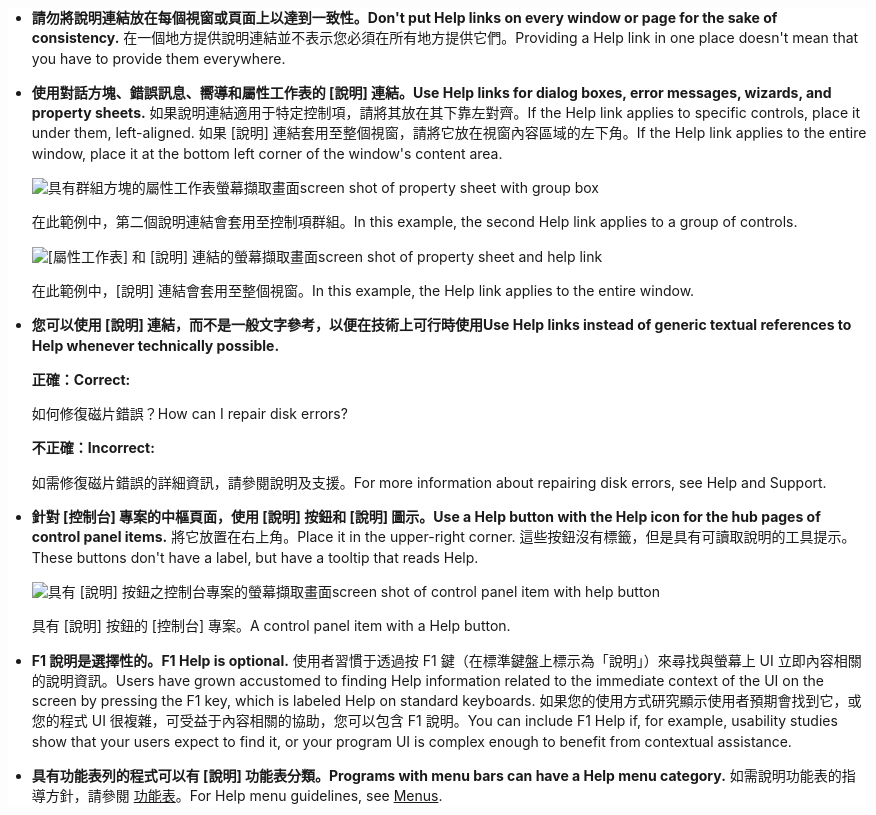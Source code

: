 -   <span data-ttu-id="73fda-244">**請勿將說明連結放在每個視窗或頁面上以達到一致性。**</span><span class="sxs-lookup"><span data-stu-id="73fda-244">**Don't put Help links on every window or page for the sake of consistency.**</span></span> <span data-ttu-id="73fda-245">在一個地方提供說明連結並不表示您必須在所有地方提供它們。</span><span class="sxs-lookup"><span data-stu-id="73fda-245">Providing a Help link in one place doesn't mean that you have to provide them everywhere.</span></span>
-   <span data-ttu-id="73fda-246">**使用對話方塊、錯誤訊息、嚮導和屬性工作表的 [說明] 連結。**</span><span class="sxs-lookup"><span data-stu-id="73fda-246">**Use Help links for dialog boxes, error messages, wizards, and property sheets.**</span></span> <span data-ttu-id="73fda-247">如果說明連結適用于特定控制項，請將其放在其下靠左對齊。</span><span class="sxs-lookup"><span data-stu-id="73fda-247">If the Help link applies to specific controls, place it under them, left-aligned.</span></span> <span data-ttu-id="73fda-248">如果 [說明] 連結套用至整個視窗，請將它放在視窗內容區域的左下角。</span><span class="sxs-lookup"><span data-stu-id="73fda-248">If the Help link applies to the entire window, place it at the bottom left corner of the window's content area.</span></span>

    ![<span data-ttu-id="73fda-249">具有群組方塊的屬性工作表螢幕擷取畫面</span><span class="sxs-lookup"><span data-stu-id="73fda-249">screen shot of property sheet with group box</span></span> ](images/winenv-help-image5.png)

    <span data-ttu-id="73fda-250">在此範例中，第二個說明連結會套用至控制項群組。</span><span class="sxs-lookup"><span data-stu-id="73fda-250">In this example, the second Help link applies to a group of controls.</span></span>

    ![<span data-ttu-id="73fda-251">[屬性工作表] 和 [說明] 連結的螢幕擷取畫面</span><span class="sxs-lookup"><span data-stu-id="73fda-251">screen shot of property sheet and help link</span></span> ](images/winenv-help-image6.png)

    <span data-ttu-id="73fda-252">在此範例中，[說明] 連結會套用至整個視窗。</span><span class="sxs-lookup"><span data-stu-id="73fda-252">In this example, the Help link applies to the entire window.</span></span>

-   <span data-ttu-id="73fda-253">**您可以使用 [說明] 連結，而不是一般文字參考，以便在技術上可行時使用**</span><span class="sxs-lookup"><span data-stu-id="73fda-253">**Use Help links instead of generic textual references to Help whenever technically possible.**</span></span>

    <span data-ttu-id="73fda-254">**正確：**</span><span class="sxs-lookup"><span data-stu-id="73fda-254">**Correct:**</span></span>

    <span data-ttu-id="73fda-255">如何修復磁片錯誤？</span><span class="sxs-lookup"><span data-stu-id="73fda-255">How can I repair disk errors?</span></span>

    <span data-ttu-id="73fda-256">**不正確：**</span><span class="sxs-lookup"><span data-stu-id="73fda-256">**Incorrect:**</span></span>

    <span data-ttu-id="73fda-257">如需修復磁片錯誤的詳細資訊，請參閱說明及支援。</span><span class="sxs-lookup"><span data-stu-id="73fda-257">For more information about repairing disk errors, see Help and Support.</span></span>

-   <span data-ttu-id="73fda-258">**針對 [控制台] 專案的中樞頁面，使用 [說明] 按鈕和 [說明] 圖示。**</span><span class="sxs-lookup"><span data-stu-id="73fda-258">**Use a Help button with the Help icon for the hub pages of control panel items.**</span></span> <span data-ttu-id="73fda-259">將它放置在右上角。</span><span class="sxs-lookup"><span data-stu-id="73fda-259">Place it in the upper-right corner.</span></span> <span data-ttu-id="73fda-260">這些按鈕沒有標籤，但是具有可讀取說明的工具提示。</span><span class="sxs-lookup"><span data-stu-id="73fda-260">These buttons don't have a label, but have a tooltip that reads Help.</span></span>

    ![<span data-ttu-id="73fda-261">具有 [說明] 按鈕之控制台專案的螢幕擷取畫面</span><span class="sxs-lookup"><span data-stu-id="73fda-261">screen shot of control panel item with help button</span></span> ](images/winenv-help-image7.png)

    <span data-ttu-id="73fda-262">具有 [說明] 按鈕的 [控制台] 專案。</span><span class="sxs-lookup"><span data-stu-id="73fda-262">A control panel item with a Help button.</span></span>

-   <span data-ttu-id="73fda-263">**F1 說明是選擇性的。**</span><span class="sxs-lookup"><span data-stu-id="73fda-263">**F1 Help is optional.**</span></span> <span data-ttu-id="73fda-264">使用者習慣于透過按 F1 鍵（在標準鍵盤上標示為「說明」）來尋找與螢幕上 UI 立即內容相關的說明資訊。</span><span class="sxs-lookup"><span data-stu-id="73fda-264">Users have grown accustomed to finding Help information related to the immediate context of the UI on the screen by pressing the F1 key, which is labeled Help on standard keyboards.</span></span> <span data-ttu-id="73fda-265">如果您的使用方式研究顯示使用者預期會找到它，或您的程式 UI 很複雜，可受益于內容相關的協助，您可以包含 F1 說明。</span><span class="sxs-lookup"><span data-stu-id="73fda-265">You can include F1 Help if, for example, usability studies show that your users expect to find it, or your program UI is complex enough to benefit from contextual assistance.</span></span>
-   <span data-ttu-id="73fda-266">**具有功能表列的程式可以有 [說明] 功能表分類。**</span><span class="sxs-lookup"><span data-stu-id="73fda-266">**Programs with menu bars can have a Help menu category.**</span></span> <span data-ttu-id="73fda-267">如需說明功能表的指導方針，請參閱 [功能表](cmd-menus.md)。</span><span class="sxs-lookup"><span data-stu-id="73fda-267">For Help menu guidelines, see [Menus](cmd-menus.md).</span></span>
